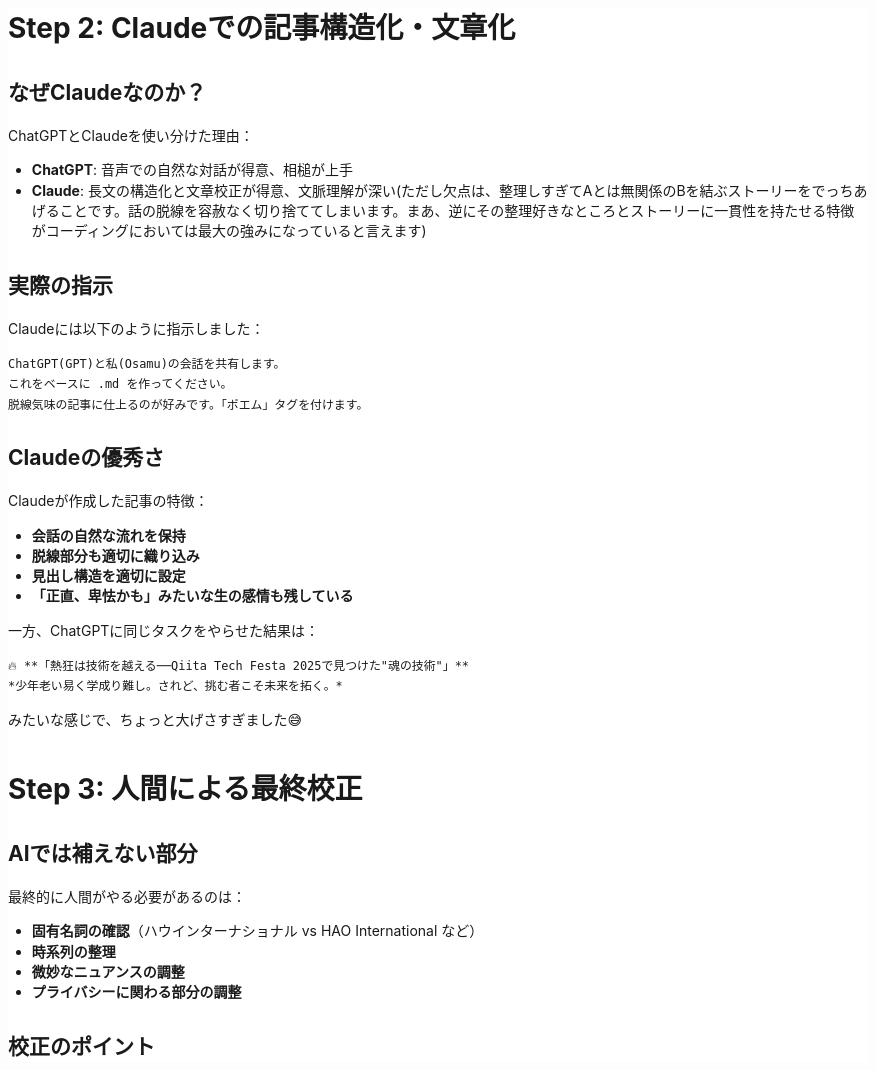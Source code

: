 # Step 2: Claudeでの記事構造化・文章化

## なぜClaudeなのか？

ChatGPTとClaudeを使い分けた理由：

- **ChatGPT**: 音声での自然な対話が得意、相槌が上手
- **Claude**: 長文の構造化と文章校正が得意、文脈理解が深い(ただし欠点は、整理しすぎてAとは無関係のBを結ぶストーリーをでっちあげることです。話の脱線を容赦なく切り捨ててしまいます。まあ、逆にその整理好きなところとストーリーに一貫性を持たせる特徴がコーディングにおいては最大の強みになっていると言えます)

## 実際の指示

Claudeには以下のように指示しました：

```
ChatGPT(GPT)と私(Osamu)の会話を共有します。
これをベースに .md を作ってください。
脱線気味の記事に仕上るのが好みです。「ポエム」タグを付けます。
```

## Claudeの優秀さ

Claudeが作成した記事の特徴：

- **会話の自然な流れを保持**
- **脱線部分も適切に織り込み**
- **見出し構造を適切に設定**
- **「正直、卑怯かも」みたいな生の感情も残している**

一方、ChatGPTに同じタスクをやらせた結果は：

```
🔥 **「熱狂は技術を越える──Qiita Tech Festa 2025で見つけた"魂の技術"」**
*少年老い易く学成り難し。されど、挑む者こそ未来を拓く。*
```

みたいな感じで、ちょっと大げさすぎました😅

# Step 3: 人間による最終校正

## AIでは補えない部分

最終的に人間がやる必要があるのは：

- **固有名詞の確認**（ハウインターナショナル vs HAO International など）
- **時系列の整理**
- **微妙なニュアンスの調整**
- **プライバシーに関わる部分の調整**

## 校正のポイント
